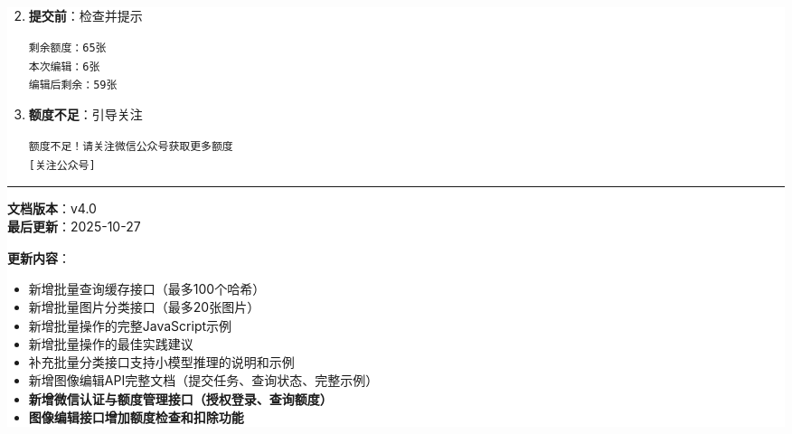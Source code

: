 2. **提交前**：检查并提示
   ```
   剩余额度：65张
   本次编辑：6张
   编辑后剩余：59张
   ```

3. **额度不足**：引导关注
   ```
   额度不足！请关注微信公众号获取更多额度
   [关注公众号]
   ```

---

**文档版本**：v4.0  
**最后更新**：2025-10-27

**更新内容**：
- 新增批量查询缓存接口（最多100个哈希）
- 新增批量图片分类接口（最多20张图片）
- 新增批量操作的完整JavaScript示例
- 新增批量操作的最佳实践建议
- 补充批量分类接口支持小模型推理的说明和示例
- 新增图像编辑API完整文档（提交任务、查询状态、完整示例）
- **新增微信认证与额度管理接口（授权登录、查询额度）**
- **图像编辑接口增加额度检查和扣除功能**
